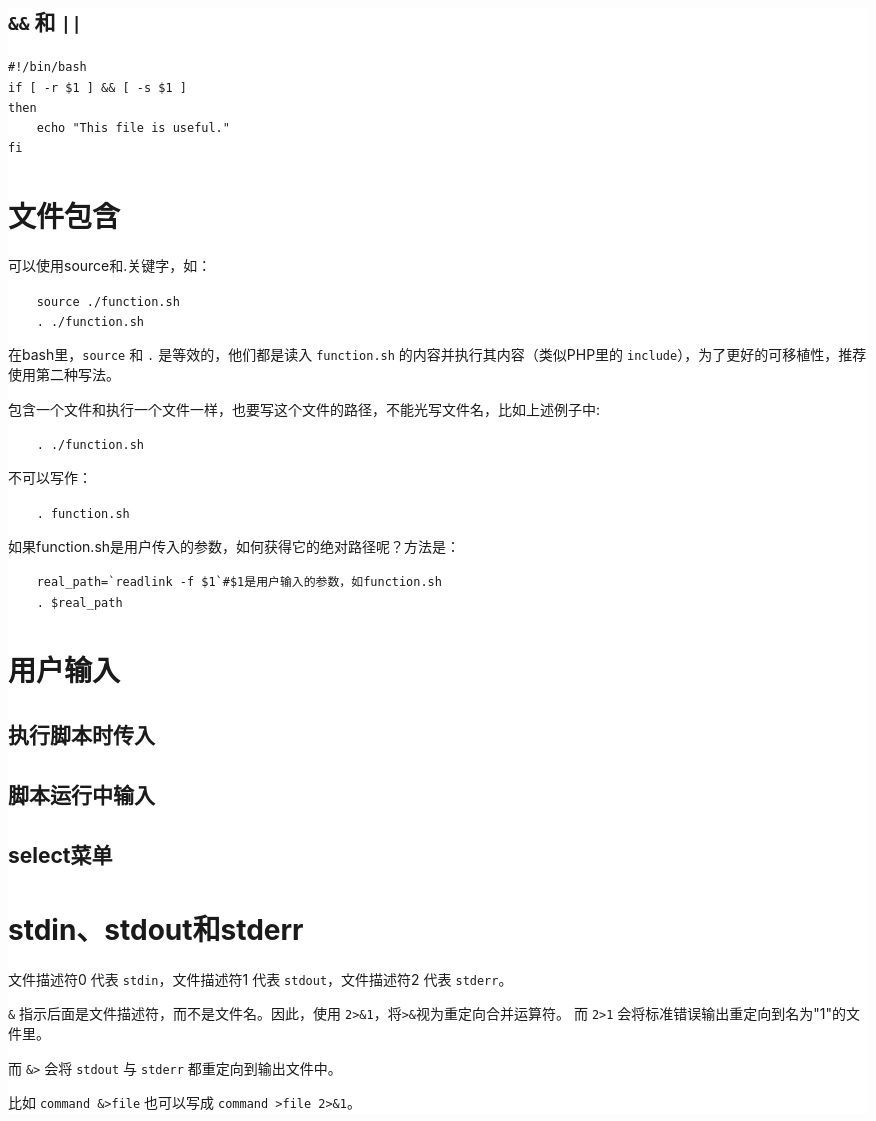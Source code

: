 ## `&&` 和 `||`

```
#!/bin/bash
if [ -r $1 ] && [ -s $1 ]
then
	echo "This file is useful."
fi
```

# 文件包含
可以使用source和.关键字，如：
```
	source ./function.sh
	. ./function.sh
```
在bash里，`source` 和 `.` 是等效的，他们都是读入 `function.sh` 的内容并执行其内容（类似PHP里的 `include`），为了更好的可移植性，推荐使用第二种写法。

包含一个文件和执行一个文件一样，也要写这个文件的路径，不能光写文件名，比如上述例子中:
```
	. ./function.sh
```
不可以写作：
```
	. function.sh
```
如果function.sh是用户传入的参数，如何获得它的绝对路径呢？方法是：
```
	real_path=`readlink -f $1`#$1是用户输入的参数，如function.sh
	. $real_path
```

# 用户输入
## 执行脚本时传入
## 脚本运行中输入
## select菜单

# stdin、stdout和stderr

文件描述符0 代表 `stdin`，文件描述符1 代表 `stdout`，文件描述符2 代表 `stderr`。

`&` 指示后面是文件描述符，而不是文件名。因此，使用 `2>&1`，将`>&`视为重定向合并运算符。
而 `2>1` 会将标准错误输出重定向到名为"1"的文件里。

而 `&>` 会将 `stdout` 与 `stderr` 都重定向到输出文件中。

比如 `command &>file` 也可以写成 `command >file 2>&1`。
